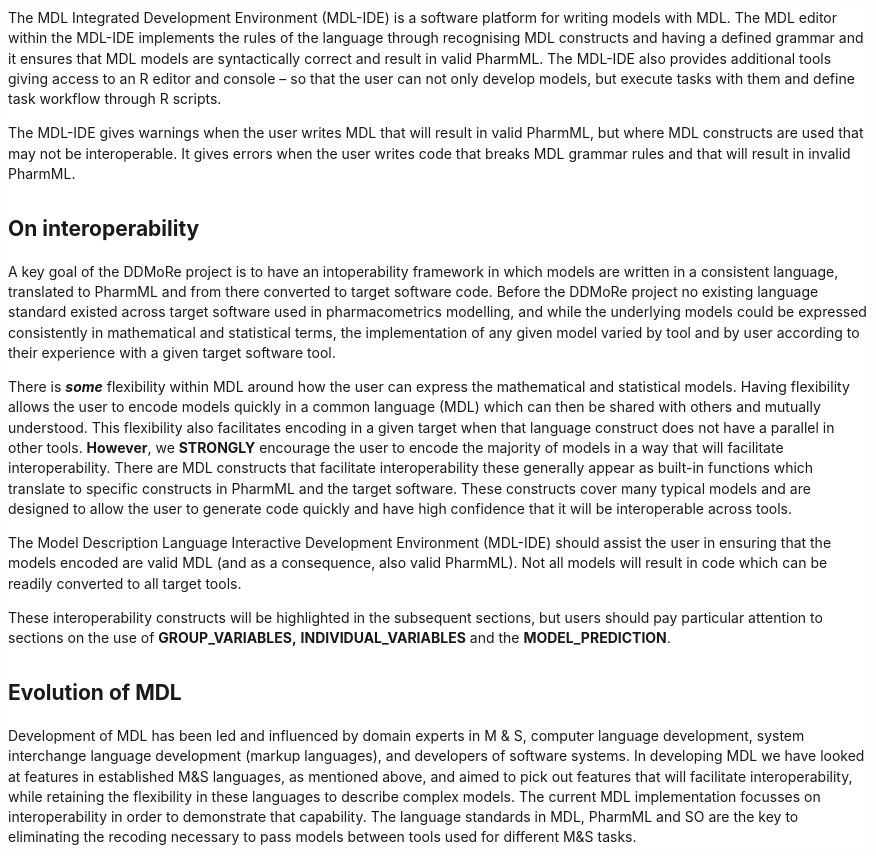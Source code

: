 The MDL Integrated Development Environment (MDL-IDE) is a software
platform for writing models with MDL. The MDL editor within the MDL-IDE
implements the rules of the language through recognising MDL
constructs and having a defined grammar and it ensures that MDL models
are syntactically correct and result in valid PharmML. The MDL-IDE also
provides additional tools giving access to an R editor and console –
so that the user can not only develop models, but execute tasks with
them and define task workflow through R scripts.

The MDL-IDE gives warnings when the user writes MDL that will result in
valid PharmML, but where MDL constructs are used that may not be
interoperable. It gives errors when the user writes code that breaks MDL
grammar rules and that will result in invalid PharmML.

**On interoperability**
-----------------------

A key goal of the DDMoRe project is to have an intoperability framework
in which models are written in a consistent language, translated to
PharmML and from there converted to target software code. Before the
DDMoRe project no existing language standard existed across target
software used in pharmacometrics modelling, and while the underlying
models could be expressed consistently in mathematical and statistical
terms, the implementation of any given model varied by tool and by user
according to their experience with a given target software tool.

There is ***some*** flexibility within MDL around how the user can
express the mathematical and statistical models. Having flexibility
allows the user to encode models quickly in a common language (MDL)
which can then be shared with others and mutually understood. This
flexibility also facilitates encoding in a given target when that
language construct does not have a parallel in other tools. **However**,
we **STRONGLY** encourage the user to encode the majority of models in a
way that will facilitate interoperability. There are MDL constructs that
facilitate interoperability these generally appear as built-in
functions which translate to specific constructs in PharmML and the
target software. These constructs cover many typical models and are
designed to allow the user to generate code quickly and have high
confidence that it will be interoperable across tools.

The Model Description Language Interactive Development Environment
(MDL-IDE) should assist the user in ensuring that the models encoded are
valid MDL (and as a consequence, also valid PharmML). Not all models
will result in code which can be readily converted to all target tools.

These interoperability constructs will be highlighted in the subsequent
sections, but users should pay particular attention to sections on the
use of **GROUP\_VARIABLES,** **INDIVIDUAL\_VARIABLES** and the
**MODEL\_PREDICTION**.

Evolution of MDL
----------------

Development of MDL has been led and influenced by domain experts in M &
S, computer language development, system interchange language
development (markup languages), and developers of software systems. In
developing MDL we have looked at features in established M&S languages,
as mentioned above, and aimed to pick out features that will facilitate
interoperability, while retaining the flexibility in these languages to
describe complex models. The current MDL implementation focusses on
interoperability in order to demonstrate that capability. The language
standards in MDL, PharmML and SO are the key to eliminating the recoding
necessary to pass models between tools used for different M&S tasks.
